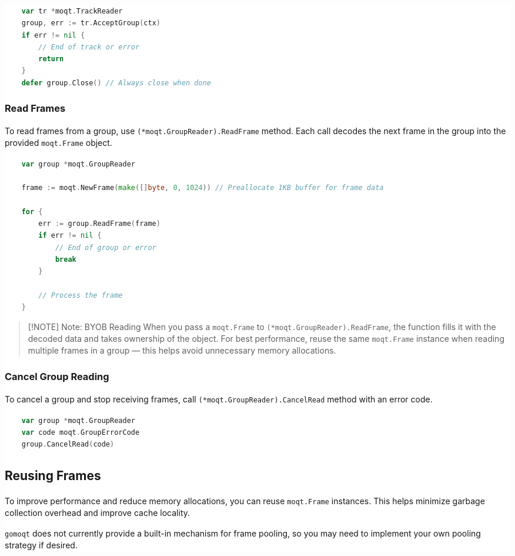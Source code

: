 ```go
    var tr *moqt.TrackReader
    group, err := tr.AcceptGroup(ctx)
    if err != nil {
        // End of track or error
        return
    }
    defer group.Close() // Always close when done
```

### Read Frames
To read frames from a group, use `(*moqt.GroupReader).ReadFrame` method. Each call decodes the next frame in the group into the provided `moqt.Frame` object.

```go
    var group *moqt.GroupReader

    frame := moqt.NewFrame(make([]byte, 0, 1024)) // Preallocate 1KB buffer for frame data

    for {
        err := group.ReadFrame(frame)
        if err != nil {
            // End of group or error
            break
        }

        // Process the frame
    }
```

> [!NOTE] Note: BYOB Reading
> When you pass a `moqt.Frame` to `(*moqt.GroupReader).ReadFrame`, the function fills it with the decoded data and takes ownership of the object.
> For best performance, reuse the same `moqt.Frame` instance when reading multiple frames in a group — this helps avoid unnecessary memory allocations.

### Cancel Group Reading

To cancel a group and stop receiving frames, call `(*moqt.GroupReader).CancelRead` method with an error code.

```go
    var group *moqt.GroupReader
    var code moqt.GroupErrorCode
    group.CancelRead(code)
```

## Reusing Frames

To improve performance and reduce memory allocations, you can reuse `moqt.Frame` instances. This helps minimize garbage collection overhead and improve cache locality.

`gomoqt` does not currently provide a built-in mechanism for frame pooling, so you may need to implement your own pooling strategy if desired.
